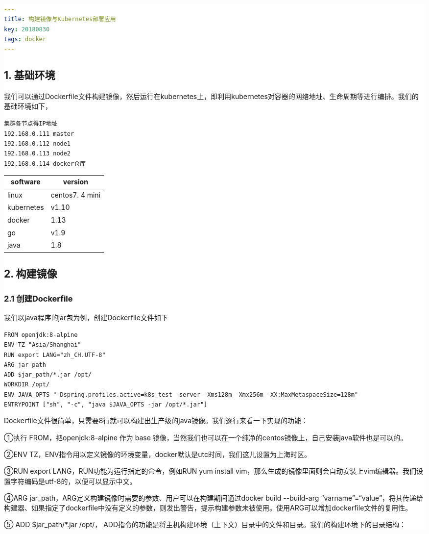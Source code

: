 ```yaml
---
title: 构建镜像与Kubernetes部署应用
key: 20180830
tags: docker
---
```


## 1. 基础环境
我们可以通过Dockerfile文件构建镜像，然后运行在kubernetes上，即利用kubernetes对容器的网络地址、生命周期等进行编排。我们的基础环境如下，


	集群各节点得IP地址
	192.168.0.111 master
	192.168.0.112 node1
	192.168.0.113 node2
	192.168.0.114 docker仓库

software  | version
------------ | -------------
linux | centos7. 4 mini
kubernetes | v1.10
docker | 1.13
go | v1.9
java | 1.8

## 2. 构建镜像
### 2.1 创建Dockerfile
我们以java程序的jar包为例，创建Dockerfile文件如下

	FROM openjdk:8-alpine
	ENV TZ "Asia/Shanghai"
	RUN export LANG="zh_CH.UTF-8"
	ARG jar_path
	ADD $jar_path/*.jar /opt/
	WORKDIR /opt/
	ENV JAVA_OPTS "-Dspring.profiles.active=k8s_test -server -Xms128m -Xmx256m -XX:MaxMetaspaceSize=128m"
	ENTRYPOINT ["sh", "-c", "java $JAVA_OPTS -jar /opt/*.jar"]

Dockerfile文件很简单，只需要8行就可以构建出生产级的java镜像。我们逐行来看一下实现的功能：

①执行 FROM，把openjdk:8-alpine 作为 base 镜像，当然我们也可以在一个纯净的centos镜像上，自己安装java软件也是可以的。

②ENV TZ，ENV指令用以定义镜像的环境变量，docker默认是utc时间，我们这儿设置为上海时区。

③RUN export LANG，RUN功能为运行指定的命令，例如RUN yum install vim，那么生成的镜像里面则会自动安装上vim编辑器。我们设置字符编码是utf-8的，以便可以显示中文。

④ARG jar_path，ARG定义构建镜像时需要的参数、用户可以在构建期间通过docker build --build-arg “varname”=“value”，将其传递给构建器、如果指定了dockerfile中没有定义的参数，则发出警告，提示构建参数未被使用。使用ARG可以增加dockerfile文件的复用性。

⑤ ADD $jar_path/*.jar /opt/， ADD指令的功能是将主机构建环境（上下文）目录中的文件和目录。我们的构建环境下的目录结构：

